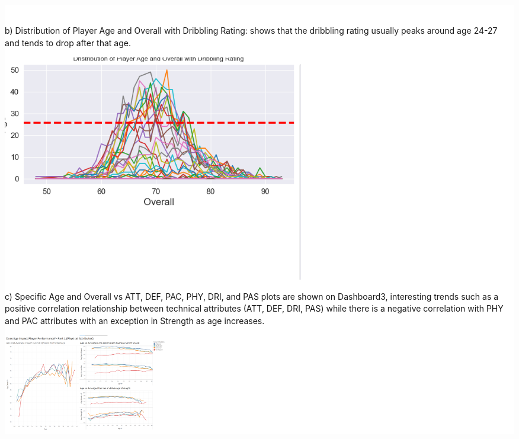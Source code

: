 <br>

b) Distribution of Player Age and Overall with Dribbling Rating: shows that the dribbling rating usually peaks around age 24-27 and tends to drop after that age.

<img src ="images/Analysis3/dribbling1.png" width='500px'> 

c) Specific Age and Overall vs ATT, DEF, PAC, PHY, DRI, and PAS plots are shown on Dashboard3, interesting trends such as a positive correlation relationship between technical attributes (ATT, DEF, DRI, PAS) while there is a negative correlation with PHY and PAC attributes with an exception in Strength as age increases.
<br>

<img src ="images/Analysis3/tableau1.png" width='300px'> 